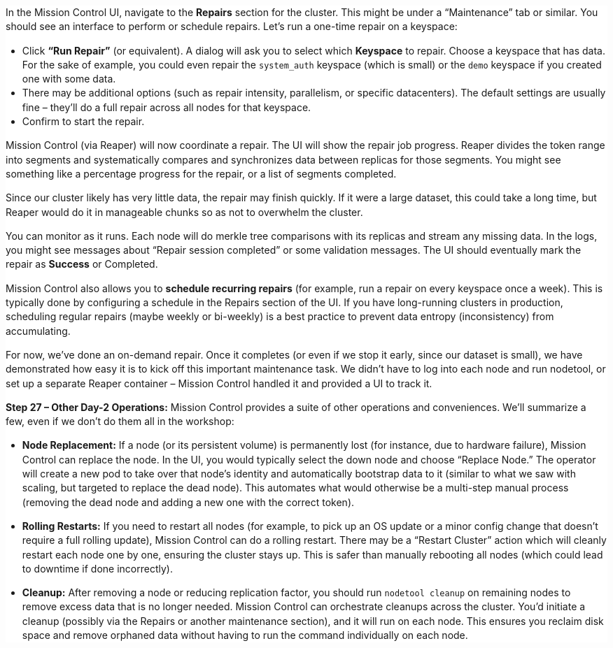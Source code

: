 In the Mission Control UI, navigate to the **Repairs** section for the cluster. This might be under a “Maintenance” tab or similar. You should see an interface to perform or schedule repairs. Let’s run a one-time repair on a keyspace:

* Click **“Run Repair”** (or equivalent). A dialog will ask you to select which **Keyspace** to repair. Choose a keyspace that has data. For the sake of example, you could even repair the `system_auth` keyspace (which is small) or the `demo` keyspace if you created one with some data.
* There may be additional options (such as repair intensity, parallelism, or specific datacenters). The default settings are usually fine – they’ll do a full repair across all nodes for that keyspace.
* Confirm to start the repair.

Mission Control (via Reaper) will now coordinate a repair. The UI will show the repair job progress. Reaper divides the token range into segments and systematically compares and synchronizes data between replicas for those segments. You might see something like a percentage progress for the repair, or a list of segments completed.

Since our cluster likely has very little data, the repair may finish quickly. If it were a large dataset, this could take a long time, but Reaper would do it in manageable chunks so as not to overwhelm the cluster.

You can monitor as it runs. Each node will do merkle tree comparisons with its replicas and stream any missing data. In the logs, you might see messages about “Repair session completed” or some validation messages. The UI should eventually mark the repair as **Success** or Completed.

Mission Control also allows you to **schedule recurring repairs** (for example, run a repair on every keyspace once a week). This is typically done by configuring a schedule in the Repairs section of the UI. If you have long-running clusters in production, scheduling regular repairs (maybe weekly or bi-weekly) is a best practice to prevent data entropy (inconsistency) from accumulating.

For now, we’ve done an on-demand repair. Once it completes (or even if we stop it early, since our dataset is small), we have demonstrated how easy it is to kick off this important maintenance task. We didn’t have to log into each node and run nodetool, or set up a separate Reaper container – Mission Control handled it and provided a UI to track it.

**Step 27 – Other Day-2 Operations:** Mission Control provides a suite of other operations and conveniences. We’ll summarize a few, even if we don’t do them all in the workshop:

* **Node Replacement:** If a node (or its persistent volume) is permanently lost (for instance, due to hardware failure), Mission Control can replace the node. In the UI, you would typically select the down node and choose “Replace Node.” The operator will create a new pod to take over that node’s identity and automatically bootstrap data to it (similar to what we saw with scaling, but targeted to replace the dead node). This automates what would otherwise be a multi-step manual process (removing the dead node and adding a new one with the correct token).

* **Rolling Restarts:** If you need to restart all nodes (for example, to pick up an OS update or a minor config change that doesn’t require a full rolling update), Mission Control can do a rolling restart. There may be a “Restart Cluster” action which will cleanly restart each node one by one, ensuring the cluster stays up. This is safer than manually rebooting all nodes (which could lead to downtime if done incorrectly).

* **Cleanup:** After removing a node or reducing replication factor, you should run `nodetool cleanup` on remaining nodes to remove excess data that is no longer needed. Mission Control can orchestrate cleanups across the cluster. You’d initiate a cleanup (possibly via the Repairs or another maintenance section), and it will run on each node. This ensures you reclaim disk space and remove orphaned data without having to run the command individually on each node.
